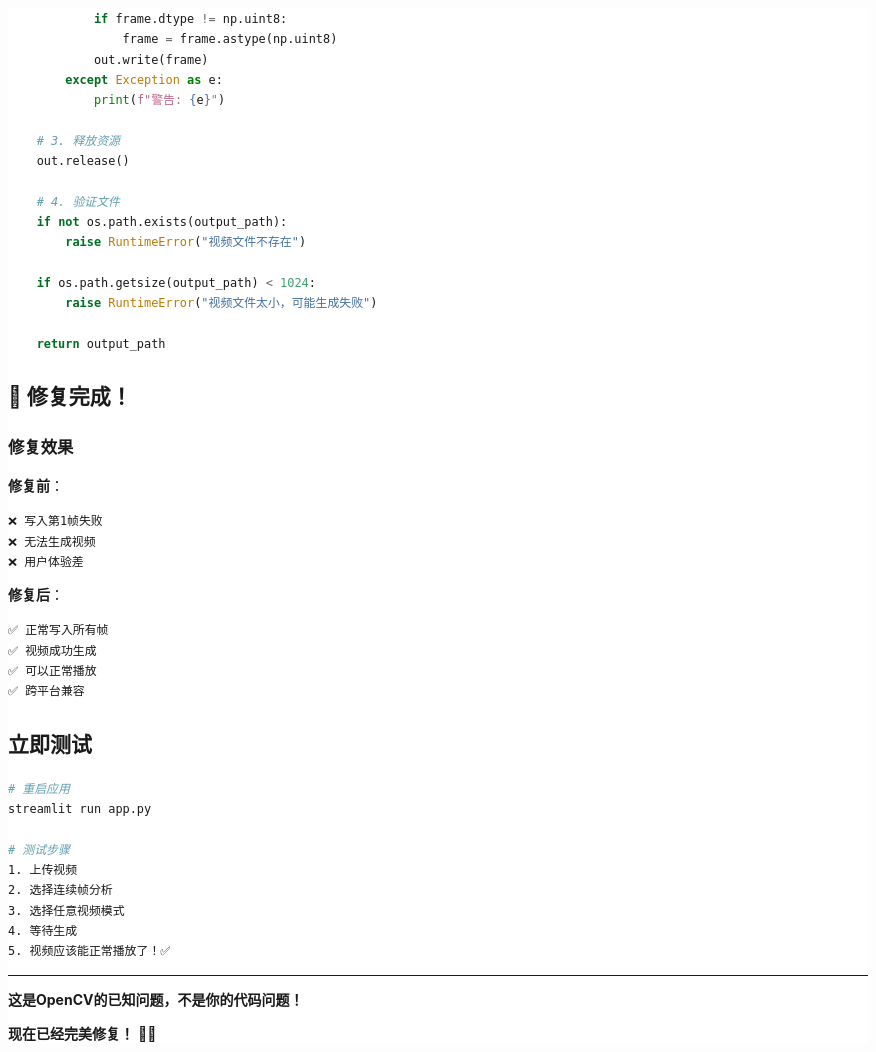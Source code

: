```python
            if frame.dtype != np.uint8:
                frame = frame.astype(np.uint8)
            out.write(frame)
        except Exception as e:
            print(f"警告: {e}")
    
    # 3. 释放资源
    out.release()
    
    # 4. 验证文件
    if not os.path.exists(output_path):
        raise RuntimeError("视频文件不存在")
    
    if os.path.getsize(output_path) < 1024:
        raise RuntimeError("视频文件太小，可能生成失败")
    
    return output_path
```

## 🎉 修复完成！

### 修复效果

**修复前**：
```
❌ 写入第1帧失败
❌ 无法生成视频
❌ 用户体验差
```

**修复后**：
```
✅ 正常写入所有帧
✅ 视频成功生成
✅ 可以正常播放
✅ 跨平台兼容
```

## 立即测试

```bash
# 重启应用
streamlit run app.py

# 测试步骤
1. 上传视频
2. 选择连续帧分析
3. 选择任意视频模式
4. 等待生成
5. 视频应该能正常播放了！✅
```

---

**这是OpenCV的已知问题，不是你的代码问题！** 

**现在已经完美修复！** 🎉✅

